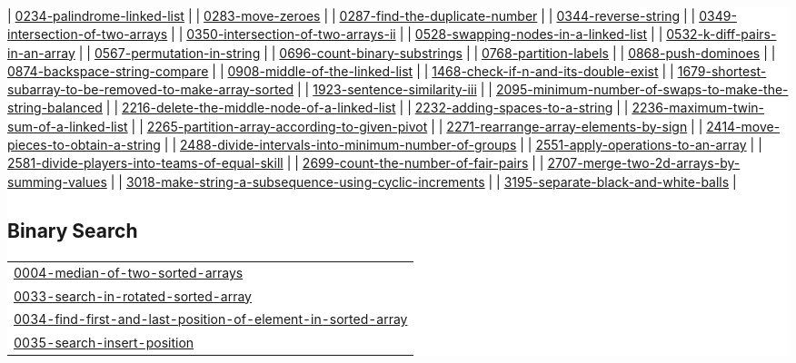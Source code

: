 | [0234-palindrome-linked-list](https://github.com/Sunny9507/dsa/tree/master/0234-palindrome-linked-list) |
| [0283-move-zeroes](https://github.com/Sunny9507/dsa/tree/master/0283-move-zeroes) |
| [0287-find-the-duplicate-number](https://github.com/Sunny9507/dsa/tree/master/0287-find-the-duplicate-number) |
| [0344-reverse-string](https://github.com/Sunny9507/dsa/tree/master/0344-reverse-string) |
| [0349-intersection-of-two-arrays](https://github.com/Sunny9507/dsa/tree/master/0349-intersection-of-two-arrays) |
| [0350-intersection-of-two-arrays-ii](https://github.com/Sunny9507/dsa/tree/master/0350-intersection-of-two-arrays-ii) |
| [0528-swapping-nodes-in-a-linked-list](https://github.com/Sunny9507/dsa/tree/master/0528-swapping-nodes-in-a-linked-list) |
| [0532-k-diff-pairs-in-an-array](https://github.com/Sunny9507/dsa/tree/master/0532-k-diff-pairs-in-an-array) |
| [0567-permutation-in-string](https://github.com/Sunny9507/dsa/tree/master/0567-permutation-in-string) |
| [0696-count-binary-substrings](https://github.com/Sunny9507/dsa/tree/master/0696-count-binary-substrings) |
| [0768-partition-labels](https://github.com/Sunny9507/dsa/tree/master/0768-partition-labels) |
| [0868-push-dominoes](https://github.com/Sunny9507/dsa/tree/master/0868-push-dominoes) |
| [0874-backspace-string-compare](https://github.com/Sunny9507/dsa/tree/master/0874-backspace-string-compare) |
| [0908-middle-of-the-linked-list](https://github.com/Sunny9507/dsa/tree/master/0908-middle-of-the-linked-list) |
| [1468-check-if-n-and-its-double-exist](https://github.com/Sunny9507/dsa/tree/master/1468-check-if-n-and-its-double-exist) |
| [1679-shortest-subarray-to-be-removed-to-make-array-sorted](https://github.com/Sunny9507/dsa/tree/master/1679-shortest-subarray-to-be-removed-to-make-array-sorted) |
| [1923-sentence-similarity-iii](https://github.com/Sunny9507/dsa/tree/master/1923-sentence-similarity-iii) |
| [2095-minimum-number-of-swaps-to-make-the-string-balanced](https://github.com/Sunny9507/dsa/tree/master/2095-minimum-number-of-swaps-to-make-the-string-balanced) |
| [2216-delete-the-middle-node-of-a-linked-list](https://github.com/Sunny9507/dsa/tree/master/2216-delete-the-middle-node-of-a-linked-list) |
| [2232-adding-spaces-to-a-string](https://github.com/Sunny9507/dsa/tree/master/2232-adding-spaces-to-a-string) |
| [2236-maximum-twin-sum-of-a-linked-list](https://github.com/Sunny9507/dsa/tree/master/2236-maximum-twin-sum-of-a-linked-list) |
| [2265-partition-array-according-to-given-pivot](https://github.com/Sunny9507/dsa/tree/master/2265-partition-array-according-to-given-pivot) |
| [2271-rearrange-array-elements-by-sign](https://github.com/Sunny9507/dsa/tree/master/2271-rearrange-array-elements-by-sign) |
| [2414-move-pieces-to-obtain-a-string](https://github.com/Sunny9507/dsa/tree/master/2414-move-pieces-to-obtain-a-string) |
| [2488-divide-intervals-into-minimum-number-of-groups](https://github.com/Sunny9507/dsa/tree/master/2488-divide-intervals-into-minimum-number-of-groups) |
| [2551-apply-operations-to-an-array](https://github.com/Sunny9507/dsa/tree/master/2551-apply-operations-to-an-array) |
| [2581-divide-players-into-teams-of-equal-skill](https://github.com/Sunny9507/dsa/tree/master/2581-divide-players-into-teams-of-equal-skill) |
| [2699-count-the-number-of-fair-pairs](https://github.com/Sunny9507/dsa/tree/master/2699-count-the-number-of-fair-pairs) |
| [2707-merge-two-2d-arrays-by-summing-values](https://github.com/Sunny9507/dsa/tree/master/2707-merge-two-2d-arrays-by-summing-values) |
| [3018-make-string-a-subsequence-using-cyclic-increments](https://github.com/Sunny9507/dsa/tree/master/3018-make-string-a-subsequence-using-cyclic-increments) |
| [3195-separate-black-and-white-balls](https://github.com/Sunny9507/dsa/tree/master/3195-separate-black-and-white-balls) |
## Binary Search
|  |
| ------- |
| [0004-median-of-two-sorted-arrays](https://github.com/Sunny9507/dsa/tree/master/0004-median-of-two-sorted-arrays) |
| [0033-search-in-rotated-sorted-array](https://github.com/Sunny9507/dsa/tree/master/0033-search-in-rotated-sorted-array) |
| [0034-find-first-and-last-position-of-element-in-sorted-array](https://github.com/Sunny9507/dsa/tree/master/0034-find-first-and-last-position-of-element-in-sorted-array) |
| [0035-search-insert-position](https://github.com/Sunny9507/dsa/tree/master/0035-search-insert-position) |